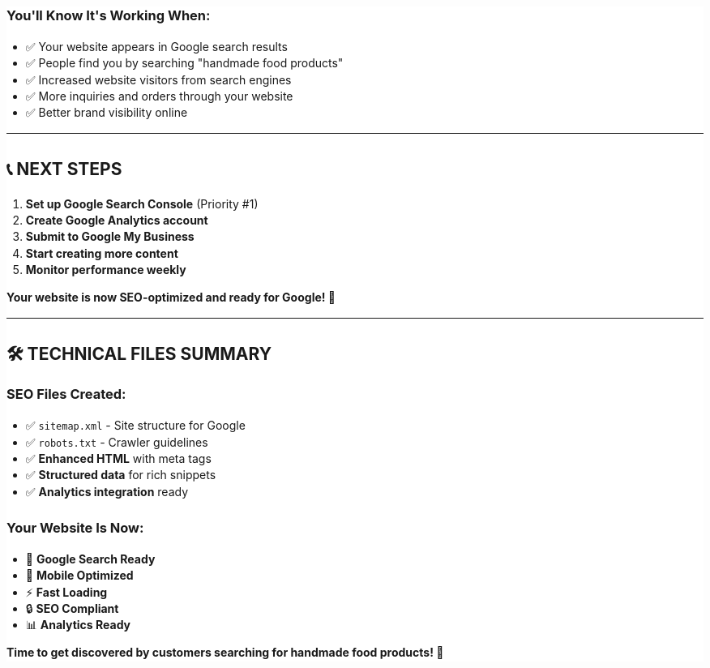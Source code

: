 ### **You'll Know It's Working When:**
- ✅ Your website appears in Google search results
- ✅ People find you by searching "handmade food products"
- ✅ Increased website visitors from search engines
- ✅ More inquiries and orders through your website
- ✅ Better brand visibility online

---

## 📞 **NEXT STEPS**

1. **Set up Google Search Console** (Priority #1)
2. **Create Google Analytics account** 
3. **Submit to Google My Business**
4. **Start creating more content**
5. **Monitor performance weekly**

**Your website is now SEO-optimized and ready for Google! 🚀**

---

## 🛠️ **TECHNICAL FILES SUMMARY**

### **SEO Files Created:**
- ✅ `sitemap.xml` - Site structure for Google
- ✅ `robots.txt` - Crawler guidelines  
- ✅ **Enhanced HTML** with meta tags
- ✅ **Structured data** for rich snippets
- ✅ **Analytics integration** ready

### **Your Website Is Now:**
- 🎯 **Google Search Ready**
- 📱 **Mobile Optimized** 
- ⚡ **Fast Loading**
- 🔒 **SEO Compliant**
- 📊 **Analytics Ready**

**Time to get discovered by customers searching for handmade food products! 🌟**